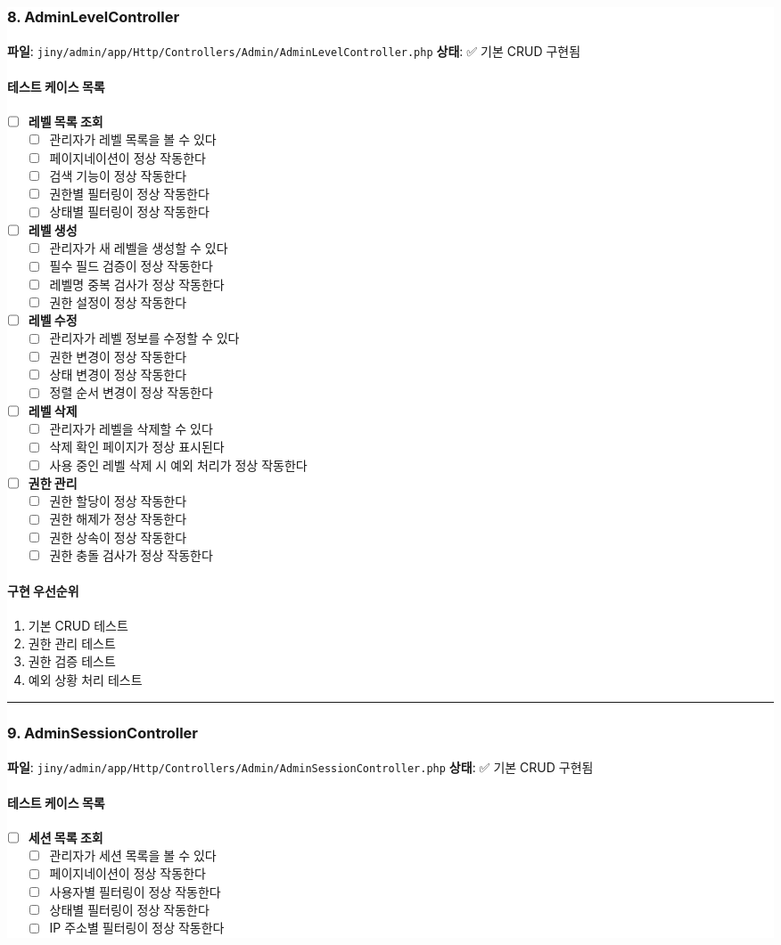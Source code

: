 
### 8. AdminLevelController
**파일**: `jiny/admin/app/Http/Controllers/Admin/AdminLevelController.php`
**상태**: ✅ 기본 CRUD 구현됨

#### 테스트 케이스 목록
- [ ] **레벨 목록 조회**
  - [ ] 관리자가 레벨 목록을 볼 수 있다
  - [ ] 페이지네이션이 정상 작동한다
  - [ ] 검색 기능이 정상 작동한다
  - [ ] 권한별 필터링이 정상 작동한다
  - [ ] 상태별 필터링이 정상 작동한다

- [ ] **레벨 생성**
  - [ ] 관리자가 새 레벨을 생성할 수 있다
  - [ ] 필수 필드 검증이 정상 작동한다
  - [ ] 레벨명 중복 검사가 정상 작동한다
  - [ ] 권한 설정이 정상 작동한다

- [ ] **레벨 수정**
  - [ ] 관리자가 레벨 정보를 수정할 수 있다
  - [ ] 권한 변경이 정상 작동한다
  - [ ] 상태 변경이 정상 작동한다
  - [ ] 정렬 순서 변경이 정상 작동한다

- [ ] **레벨 삭제**
  - [ ] 관리자가 레벨을 삭제할 수 있다
  - [ ] 삭제 확인 페이지가 정상 표시된다
  - [ ] 사용 중인 레벨 삭제 시 예외 처리가 정상 작동한다

- [ ] **권한 관리**
  - [ ] 권한 할당이 정상 작동한다
  - [ ] 권한 해제가 정상 작동한다
  - [ ] 권한 상속이 정상 작동한다
  - [ ] 권한 충돌 검사가 정상 작동한다

#### 구현 우선순위
1. 기본 CRUD 테스트
2. 권한 관리 테스트
3. 권한 검증 테스트
4. 예외 상황 처리 테스트

---

### 9. AdminSessionController
**파일**: `jiny/admin/app/Http/Controllers/Admin/AdminSessionController.php`
**상태**: ✅ 기본 CRUD 구현됨

#### 테스트 케이스 목록
- [ ] **세션 목록 조회**
  - [ ] 관리자가 세션 목록을 볼 수 있다
  - [ ] 페이지네이션이 정상 작동한다
  - [ ] 사용자별 필터링이 정상 작동한다
  - [ ] 상태별 필터링이 정상 작동한다
  - [ ] IP 주소별 필터링이 정상 작동한다
